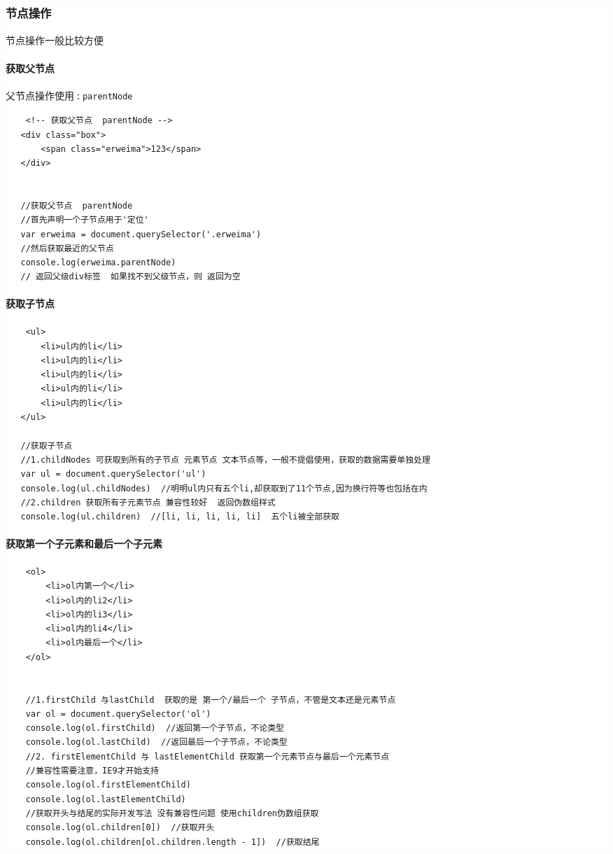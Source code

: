 ### 节点操作 ###
节点操作一般比较方便
 #### 获取父节点 ####
 父节点操作使用 : `parentNode`
 ```
     <!-- 获取父节点  parentNode -->
    <div class="box">
        <span class="erweima">123</span>
    </div>


    //获取父节点  parentNode
    //首先声明一个子节点用于'定位'
    var erweima = document.querySelector('.erweima')
    //然后获取最近的父节点
    console.log(erweima.parentNode)
    // 返回父级div标签  如果找不到父级节点，则 返回为空

```

 #### 获取子节点 ####
 ```
     <ul>
        <li>ul内的li</li>
        <li>ul内的li</li>
        <li>ul内的li</li>
        <li>ul内的li</li>
        <li>ul内的li</li>
    </ul>

    //获取子节点  
    //1.childNodes 可获取到所有的子节点 元素节点 文本节点等，一般不提倡使用，获取的数据需要单独处理
    var ul = document.querySelector('ul')
    console.log(ul.childNodes)  //明明ul内只有五个li,却获取到了11个节点,因为换行符等也包括在内
    //2.children 获取所有子元素节点 兼容性较好  返回伪数组样式
    console.log(ul.children)  //[li, li, li, li, li]  五个li被全部获取
```


#### 获取第一个子元素和最后一个子元素 ####
```
    <ol>
        <li>ol内第一个</li>
        <li>ol内的li2</li>
        <li>ol内的li3</li>
        <li>ol内的li4</li>
        <li>ol内最后一个</li>
    </ol>


    //1.firstChild 与lastChild  获取的是 第一个/最后一个 子节点，不管是文本还是元素节点 
    var ol = document.querySelector('ol')
    console.log(ol.firstChild)  //返回第一个子节点，不论类型
    console.log(ol.lastChild)  //返回最后一个子节点，不论类型
    //2. firstElementChild 与 lastElementChild 获取第一个元素节点与最后一个元素节点
    //兼容性需要注意，IE9才开始支持 
    console.log(ol.firstElementChild)
    console.log(ol.lastElementChild)
    //获取开头与结尾的实际开发写法 没有兼容性问题 使用children伪数组获取
    console.log(ol.children[0])  //获取开头
    console.log(ol.children[ol.children.length - 1])  //获取结尾
```
